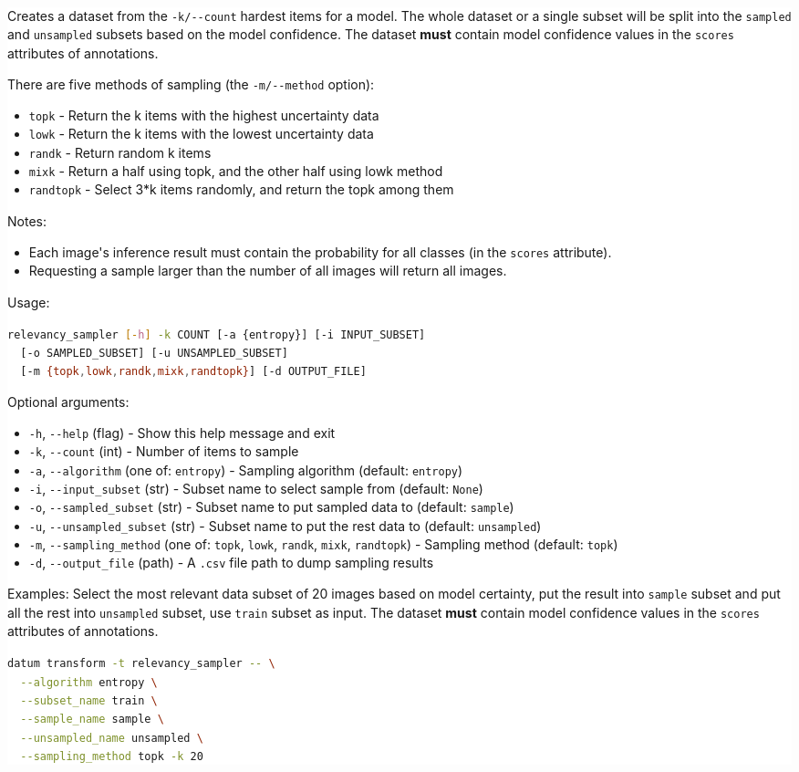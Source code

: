 Creates a dataset from the `-k/--count` hardest items for a model.
The whole dataset or a single subset will be split into the `sampled`
and `unsampled` subsets based on the model confidence. The dataset
**must** contain model confidence values in the `scores` attributes
of annotations.

There are five methods of sampling (the `-m/--method` option):
- `topk` - Return the k items with the highest uncertainty data
- `lowk` - Return the k items with the lowest uncertainty data
- `randk` - Return random k items
- `mixk` - Return a half using topk, and the other half using lowk method
- `randtopk` - Select 3*k items randomly, and return the topk among them

Notes:
- Each image's inference result must contain the probability for
  all classes (in the `scores` attribute).
- Requesting a sample larger than the number of all images will return
  all images.

Usage:
```bash
relevancy_sampler [-h] -k COUNT [-a {entropy}] [-i INPUT_SUBSET]
  [-o SAMPLED_SUBSET] [-u UNSAMPLED_SUBSET]
  [-m {topk,lowk,randk,mixk,randtopk}] [-d OUTPUT_FILE]
```

Optional arguments:
- `-h`, `--help` (flag) - Show this help message and exit
- `-k`, `--count` (int) - Number of items to sample
- `-a`, `--algorithm` (one of: `entropy`) - Sampling
  algorithm (default: `entropy`)
- `-i`, `--input_subset` (str) - Subset name to select sample
  from (default: `None`)
- `-o`, `--sampled_subset` (str) - Subset name to put sampled data
  to (default: `sample`)
- `-u`, `--unsampled_subset` (str) - Subset name to put the
  rest data to (default: `unsampled`)
- `-m`, `--sampling_method` (one of: `topk`, `lowk`, `randk`, `mixk`,
  `randtopk`) - Sampling method (default: `topk`)
- `-d`, `--output_file` (path) - A `.csv` file path to dump sampling results

Examples:
Select the most relevant data subset of 20 images
based on model certainty, put the result into `sample` subset
and put all the rest into `unsampled` subset, use `train` subset
as input. The dataset **must** contain model confidence values in the `scores`
attributes of annotations.
```bash
datum transform -t relevancy_sampler -- \
  --algorithm entropy \
  --subset_name train \
  --sample_name sample \
  --unsampled_name unsampled \
  --sampling_method topk -k 20
```
